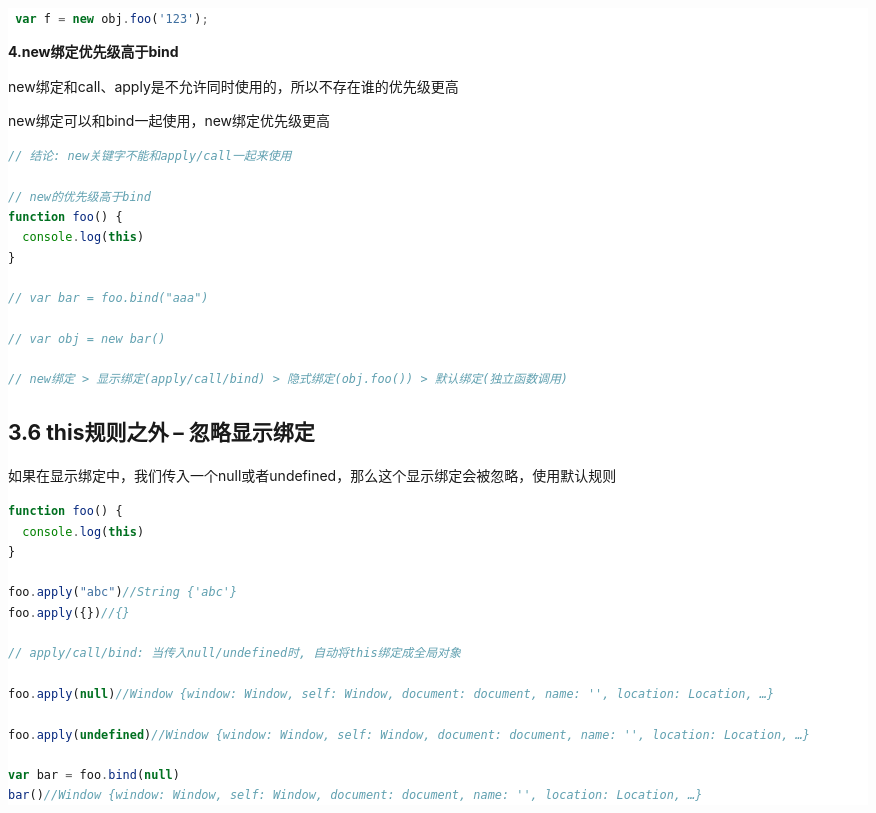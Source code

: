 ```js
 var f = new obj.foo('123');

```



**4.new绑定优先级高于bind**

 

new绑定和call、apply是不允许同时使用的，所以不存在谁的优先级更高

 new绑定可以和bind一起使用，new绑定优先级更高

```js
// 结论: new关键字不能和apply/call一起来使用

// new的优先级高于bind
function foo() {
  console.log(this)
}

// var bar = foo.bind("aaa")

// var obj = new bar()

// new绑定 > 显示绑定(apply/call/bind) > 隐式绑定(obj.foo()) > 默认绑定(独立函数调用)

```

## 3.6 **this规则之外 – 忽略显示绑定**

如果在显示绑定中，我们传入一个null或者undefined，那么这个显示绑定会被忽略，使用默认规则

```js
function foo() {
  console.log(this)
}

foo.apply("abc")//String {'abc'}
foo.apply({})//{}

// apply/call/bind: 当传入null/undefined时, 自动将this绑定成全局对象

foo.apply(null)//Window {window: Window, self: Window, document: document, name: '', location: Location, …}

foo.apply(undefined)//Window {window: Window, self: Window, document: document, name: '', location: Location, …}

var bar = foo.bind(null)
bar()//Window {window: Window, self: Window, document: document, name: '', location: Location, …}


```
